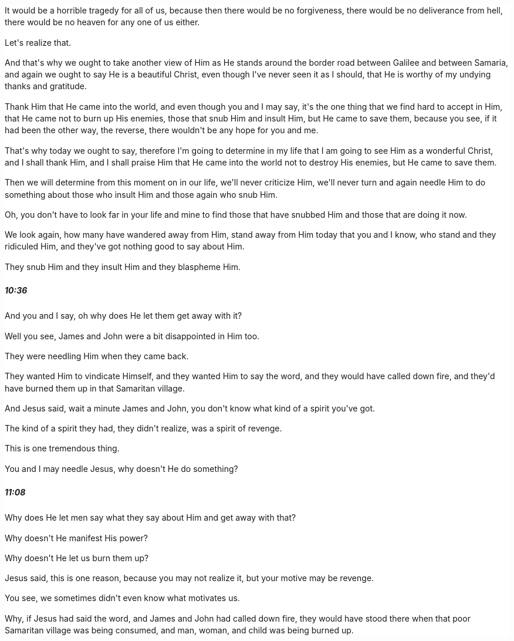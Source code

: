 It would be a horrible tragedy for all of us, because then there would be no forgiveness, there would be no deliverance from hell, there would be no heaven for any one of us either.

Let's realize that.

And that's why we ought to take another view of Him as He stands around the border road between Galilee and between Samaria, and again we ought to say He is a beautiful Christ, even though I've never seen it as I should, that He is worthy of my undying thanks and gratitude.

Thank Him that He came into the world, and even though you and I may say, it's the one thing that we find hard to accept in Him, that He came not to burn up His enemies, those that snub Him and insult Him, but He came to save them, because you see, if it had been the other way, the reverse, there wouldn't be any hope for you and me.

That's why today we ought to say, therefore I'm going to determine in my life that I am going to see Him as a wonderful Christ, and I shall thank Him, and I shall praise Him that He came into the world not to destroy His enemies, but He came to save them.

Then we will determine from this moment on in our life, we'll never criticize Him, we'll never turn and again needle Him to do something about those who insult Him and those again who snub Him.

Oh, you don't have to look far in your life and mine to find those that have snubbed Him and those that are doing it now.

We look again, how many have wandered away from Him, stand away from Him today that you and I know, who stand and they ridiculed Him, and they've got nothing good to say about Him.

They snub Him and they insult Him and they blaspheme Him.

##### 10:36

And you and I say, oh why does He let them get away with it?

Well you see, James and John were a bit disappointed in Him too.

They were needling Him when they came back.

They wanted Him to vindicate Himself, and they wanted Him to say the word, and they would have called down fire, and they'd have burned them up in that Samaritan village.

And Jesus said, wait a minute James and John, you don't know what kind of a spirit you've got.

The kind of a spirit they had, they didn't realize, was a spirit of revenge.

This is one tremendous thing.

You and I may needle Jesus, why doesn't He do something?

##### 11:08

Why does He let men say what they say about Him and get away with that?

Why doesn't He manifest His power?

Why doesn't He let us burn them up?

Jesus said, this is one reason, because you may not realize it, but your motive may be revenge.

You see, we sometimes didn't even know what motivates us.

Why, if Jesus had said the word, and James and John had called down fire, they would have stood there when that poor Samaritan village was being consumed, and man, woman, and child was being burned up.
